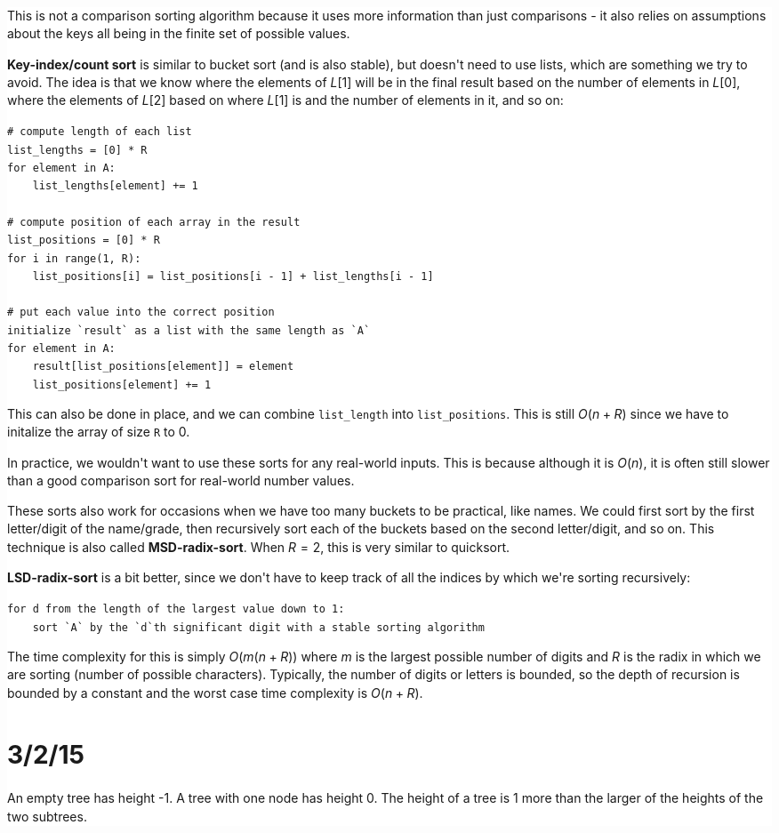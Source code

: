 This is not a comparison sorting algorithm because it uses more information than just comparisons - it also relies on assumptions about the keys all being in the finite set of possible values.

**Key-index/count sort** is similar to bucket sort (and is also stable), but doesn't need to use lists, which are something we try to avoid. The idea is that we know where the elements of $L[1]$ will be in the final result based on the number of elements in $L[0]$, where the elements of $L[2]$ based on where $L[1]$ is and the number of elements in it, and so on:

    # compute length of each list
    list_lengths = [0] * R
    for element in A:
        list_lengths[element] += 1
    
    # compute position of each array in the result
    list_positions = [0] * R
    for i in range(1, R):
        list_positions[i] = list_positions[i - 1] + list_lengths[i - 1]
    
    # put each value into the correct position
    initialize `result` as a list with the same length as `A`
    for element in A:
        result[list_positions[element]] = element
        list_positions[element] += 1

This can also be done in place, and we can combine `list_length` into `list_positions`. This is still $O(n + R)$ since we have to initalize the array of size `R` to 0.

In practice, we wouldn't want to use these sorts for any real-world inputs. This is because although it is $O(n)$, it is often still slower than a good comparison sort for real-world number values.

These sorts also work for occasions when we have too many buckets to be practical, like names. We could first sort by the first letter/digit of the name/grade, then recursively sort each of the buckets based on the second letter/digit, and so on. This technique is also called **MSD-radix-sort**. When $R = 2$, this is very similar to quicksort.

**LSD-radix-sort** is a bit better, since we don't have to keep track of all the indices by which we're sorting recursively:

    for d from the length of the largest value down to 1:
        sort `A` by the `d`th significant digit with a stable sorting algorithm

The time complexity for this is simply $O(m(n + R))$ where $m$ is the largest possible number of digits and $R$ is the radix in which we are sorting (number of possible characters). Typically, the number of digits or letters is bounded, so the depth of recursion is bounded by a constant and the worst case time complexity is $O(n + R)$.

# 3/2/15

An empty tree has height -1. A tree with one node has height 0. The height of a tree is 1 more than the larger of the heights of the two subtrees.

